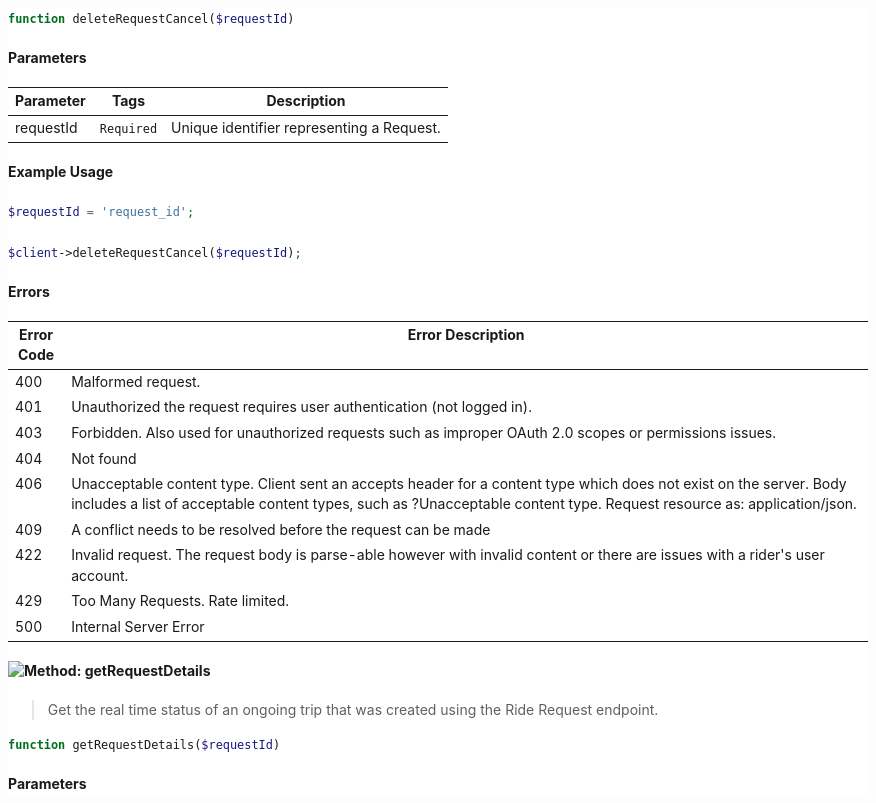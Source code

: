 
```php
function deleteRequestCancel($requestId)
```

#### Parameters

| Parameter | Tags | Description |
|-----------|------|-------------|
| requestId |  ``` Required ```  | Unique identifier representing a Request. |



#### Example Usage

```php
$requestId = 'request_id';

$client->deleteRequestCancel($requestId);

```

#### Errors

| Error Code | Error Description |
|------------|-------------------|
| 400 | Malformed request. |
| 401 | Unauthorized the request requires user authentication (not logged in). |
| 403 | Forbidden. Also used for unauthorized requests such as improper OAuth 2.0 scopes or permissions issues. |
| 404 | Not found |
| 406 | Unacceptable content type. Client sent an accepts header for a content type which does not exist on the server. Body includes a list of acceptable content types, such as ?Unacceptable content type. Request resource as: application/json. |
| 409 | A conflict needs to be resolved before the request can be made |
| 422 | Invalid request. The request body is parse-able however with invalid content or there are issues with a rider's user account. |
| 429 | Too Many Requests. Rate limited. |
| 500 | Internal Server Error |



#### <a name="get_request_details"></a>![Method: ](http://apidocs.io/img/method.png ".APIController.getRequestDetails") getRequestDetails

> Get the real time status of an ongoing trip that was created using the Ride Request endpoint.


```php
function getRequestDetails($requestId)
```

#### Parameters
